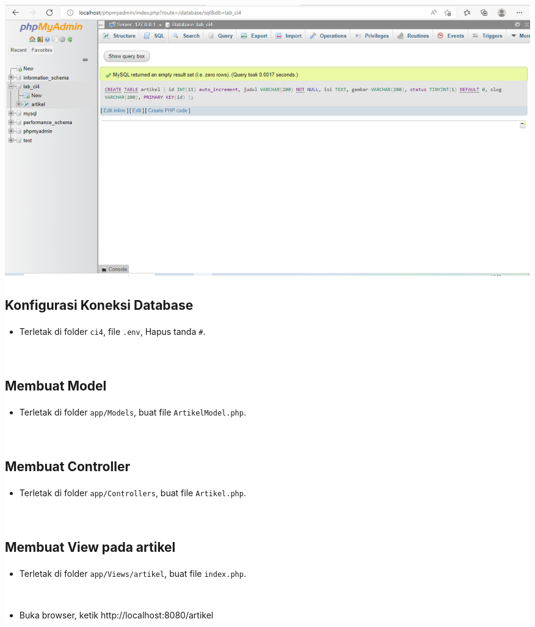 ![img27](img/12.1.PNG)
<br>

## Konfigurasi Koneksi Database
- Terletak di folder ``ci4``, file `.env`, Hapus tanda `#`.
<br>

## Membuat Model 
- Terletak di folder `app/Models`, buat file `ArtikelModel.php`.
<br>

## Membuat Controller 
- Terletak di folder `app/Controllers`, buat file `Artikel.php`.
<br>

## Membuat View pada artikel 
- Terletak di folder `app/Views/artikel`, buat file `index.php`.
<br>

- Buka browser, ketik http://localhost:8080/artikel 